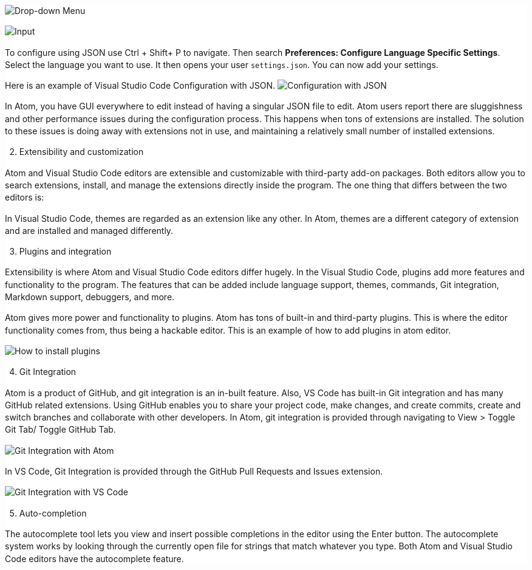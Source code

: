 ![Drop-down Menu](/engineering-education/atom-vs-visual-studio-code-functionality-and-features-comparison/drop-down.jpg)

![Input](/engineering-education/atom-vs-visual-studio-code-functionality-and-features-comparison/input.jpg)

To configure using JSON use Ctrl + Shift+ P to navigate. Then search **Preferences: Configure Language Specific Settings**. Select the language you want to use. It then opens your user ```settings.json```. You can now add your settings.

Here is an example of Visual Studio Code Configuration with JSON.
![Configuration with JSON](/engineering-education/atom-vs-visual-studio-code-functionality-and-features-comparison/json.gif)

In Atom, you have GUI everywhere to edit instead of having a singular JSON file to edit. Atom users report there are sluggishness and other performance issues during the configuration process. This happens when tons of extensions are installed. The solution to these issues is doing away with extensions not in use, and maintaining a relatively small number of installed extensions.

2. Extensibility and customization

Atom and Visual Studio Code editors are extensible and customizable with third-party add-on packages. Both editors allow you to search extensions, install, and manage the extensions directly inside the program. The one thing that differs between the two editors is:

In Visual Studio Code, themes are regarded as an extension like any other. In Atom, themes are a different category of extension and are installed and managed differently.

3. Plugins and integration

Extensibility is where Atom and Visual Studio Code editors differ hugely. In the Visual Studio Code, plugins add more features and functionality to the program. The features that can be added include language support, themes, commands, Git integration, Markdown support, debuggers, and more.

Atom gives more power and functionality to plugins. Atom has tons of built-in and third-party plugins. This is where the editor functionality comes from, thus being a hackable editor.
This is an example of how to add plugins in atom editor.

![How to install plugins](/engineering-education/atom-vs-visual-studio-code-functionality-and-features-comparison/plugininstall.gif)

4. Git Integration

Atom is a product of GitHub, and git integration is an in-built feature. Also, VS Code has built-in Git integration and has many GitHub related extensions. Using GitHub enables you to share your project code, make changes, and create commits, create and switch branches and collaborate with other developers.
In Atom, git integration is provided through navigating to View > Toggle Git Tab/ Toggle GitHub Tab.

![Git Integration with Atom](/engineering-education/atom-vs-visual-studio-code-functionality-and-features-comparison/git-atom.jpg)

In VS Code, Git Integration is provided through the GitHub Pull Requests and Issues extension.

![Git Integration with VS Code](/engineering-education/atom-vs-visual-studio-code-functionality-and-features-comparison/vs-git-integration.jpg)

5. Auto-completion

The autocomplete tool lets you view and insert possible completions in the editor using the Enter button. The autocomplete system works by looking through the currently open file for strings that match whatever you type. Both Atom and Visual Studio Code editors have the autocomplete feature.
